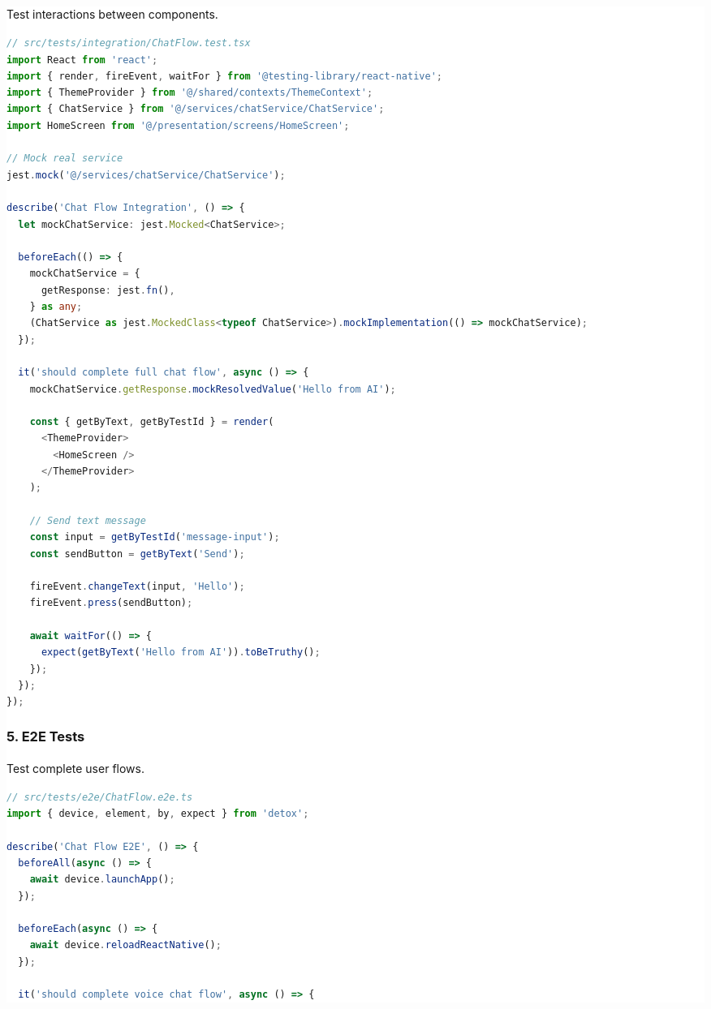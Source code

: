 Test interactions between components.

```typescript
// src/tests/integration/ChatFlow.test.tsx
import React from 'react';
import { render, fireEvent, waitFor } from '@testing-library/react-native';
import { ThemeProvider } from '@/shared/contexts/ThemeContext';
import { ChatService } from '@/services/chatService/ChatService';
import HomeScreen from '@/presentation/screens/HomeScreen';

// Mock real service
jest.mock('@/services/chatService/ChatService');

describe('Chat Flow Integration', () => {
  let mockChatService: jest.Mocked<ChatService>;

  beforeEach(() => {
    mockChatService = {
      getResponse: jest.fn(),
    } as any;
    (ChatService as jest.MockedClass<typeof ChatService>).mockImplementation(() => mockChatService);
  });

  it('should complete full chat flow', async () => {
    mockChatService.getResponse.mockResolvedValue('Hello from AI');

    const { getByText, getByTestId } = render(
      <ThemeProvider>
        <HomeScreen />
      </ThemeProvider>
    );

    // Send text message
    const input = getByTestId('message-input');
    const sendButton = getByText('Send');

    fireEvent.changeText(input, 'Hello');
    fireEvent.press(sendButton);

    await waitFor(() => {
      expect(getByText('Hello from AI')).toBeTruthy();
    });
  });
});
```

### 5. E2E Tests

Test complete user flows.

```typescript
// src/tests/e2e/ChatFlow.e2e.ts
import { device, element, by, expect } from 'detox';

describe('Chat Flow E2E', () => {
  beforeAll(async () => {
    await device.launchApp();
  });

  beforeEach(async () => {
    await device.reloadReactNative();
  });

  it('should complete voice chat flow', async () => {
```